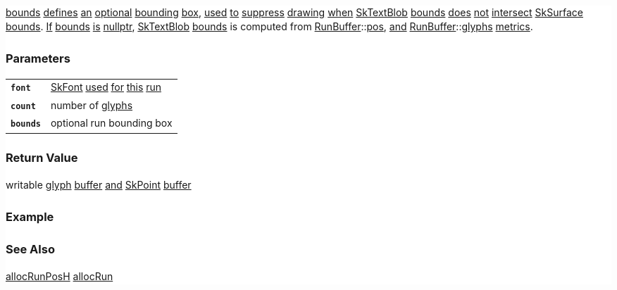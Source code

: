 <a href='#SkTextBlobBuilder_allocRunPos_bounds'>bounds</a> <a href='#SkTextBlobBuilder_allocRunPos_bounds'>defines</a> <a href='#SkTextBlobBuilder_allocRunPos_bounds'>an</a> <a href='#SkTextBlobBuilder_allocRunPos_bounds'>optional</a> <a href='#SkTextBlobBuilder_allocRunPos_bounds'>bounding</a> <a href='#SkTextBlobBuilder_allocRunPos_bounds'>box</a>, <a href='#SkTextBlobBuilder_allocRunPos_bounds'>used</a> <a href='#SkTextBlobBuilder_allocRunPos_bounds'>to</a> <a href='#SkTextBlobBuilder_allocRunPos_bounds'>suppress</a> <a href='#SkTextBlobBuilder_allocRunPos_bounds'>drawing</a> <a href='#SkTextBlobBuilder_allocRunPos_bounds'>when</a> <a href='SkTextBlob_Reference#SkTextBlob'>SkTextBlob</a>
<a href='#SkTextBlobBuilder_allocRunPos_bounds'>bounds</a> <a href='#SkTextBlobBuilder_allocRunPos_bounds'>does</a> <a href='#SkTextBlobBuilder_allocRunPos_bounds'>not</a> <a href='#SkTextBlobBuilder_allocRunPos_bounds'>intersect</a> <a href='SkSurface_Reference#SkSurface'>SkSurface</a> <a href='#SkTextBlobBuilder_allocRunPos_bounds'>bounds</a>. <a href='#SkTextBlobBuilder_allocRunPos_bounds'>If</a> <a href='#SkTextBlobBuilder_allocRunPos_bounds'>bounds</a> <a href='#SkTextBlobBuilder_allocRunPos_bounds'>is</a> <a href='#SkTextBlobBuilder_allocRunPos_bounds'>nullptr</a>, <a href='SkTextBlob_Reference#SkTextBlob'>SkTextBlob</a> <a href='#SkTextBlobBuilder_allocRunPos_bounds'>bounds</a>
is computed from <a href='#SkTextBlobBuilder_RunBuffer'>RunBuffer</a>::<a href='#SkTextBlobBuilder_RunBuffer_pos'>pos</a>, <a href='#SkTextBlobBuilder_RunBuffer_pos'>and</a> <a href='#SkTextBlobBuilder_RunBuffer'>RunBuffer</a>::<a href='#SkTextBlobBuilder_RunBuffer_glyphs'>glyphs</a> <a href='#SkTextBlobBuilder_RunBuffer_glyphs'>metrics</a>.

### Parameters

<table>  <tr>    <td><a name='SkTextBlobBuilder_allocRunPos_font'><code><strong>font</strong></code></a></td>
    <td><a href='undocumented#SkFont'>SkFont</a> <a href='undocumented#SkFont'>used</a> <a href='undocumented#SkFont'>for</a> <a href='undocumented#SkFont'>this</a> <a href='undocumented#SkFont'>run</a></td>
  </tr>
  <tr>    <td><a name='SkTextBlobBuilder_allocRunPos_count'><code><strong>count</strong></code></a></td>
    <td>number of <a href='undocumented#Glyph'>glyphs</a></td>
  </tr>
  <tr>    <td><a name='SkTextBlobBuilder_allocRunPos_bounds'><code><strong>bounds</strong></code></a></td>
    <td>optional run bounding box</td>
  </tr>
</table>

### Return Value

writable <a href='undocumented#Glyph'>glyph</a> <a href='undocumented#Glyph'>buffer</a> <a href='undocumented#Glyph'>and</a> <a href='SkPoint_Reference#SkPoint'>SkPoint</a> <a href='SkPoint_Reference#SkPoint'>buffer</a>

### Example

<div><fiddle-embed name="da4fcb4a972b500996be9aff6c6c40e1"></fiddle-embed></div>

### See Also

<a href='#SkTextBlobBuilder_allocRunPosH'>allocRunPosH</a> <a href='#SkTextBlobBuilder_allocRun'>allocRun</a>
